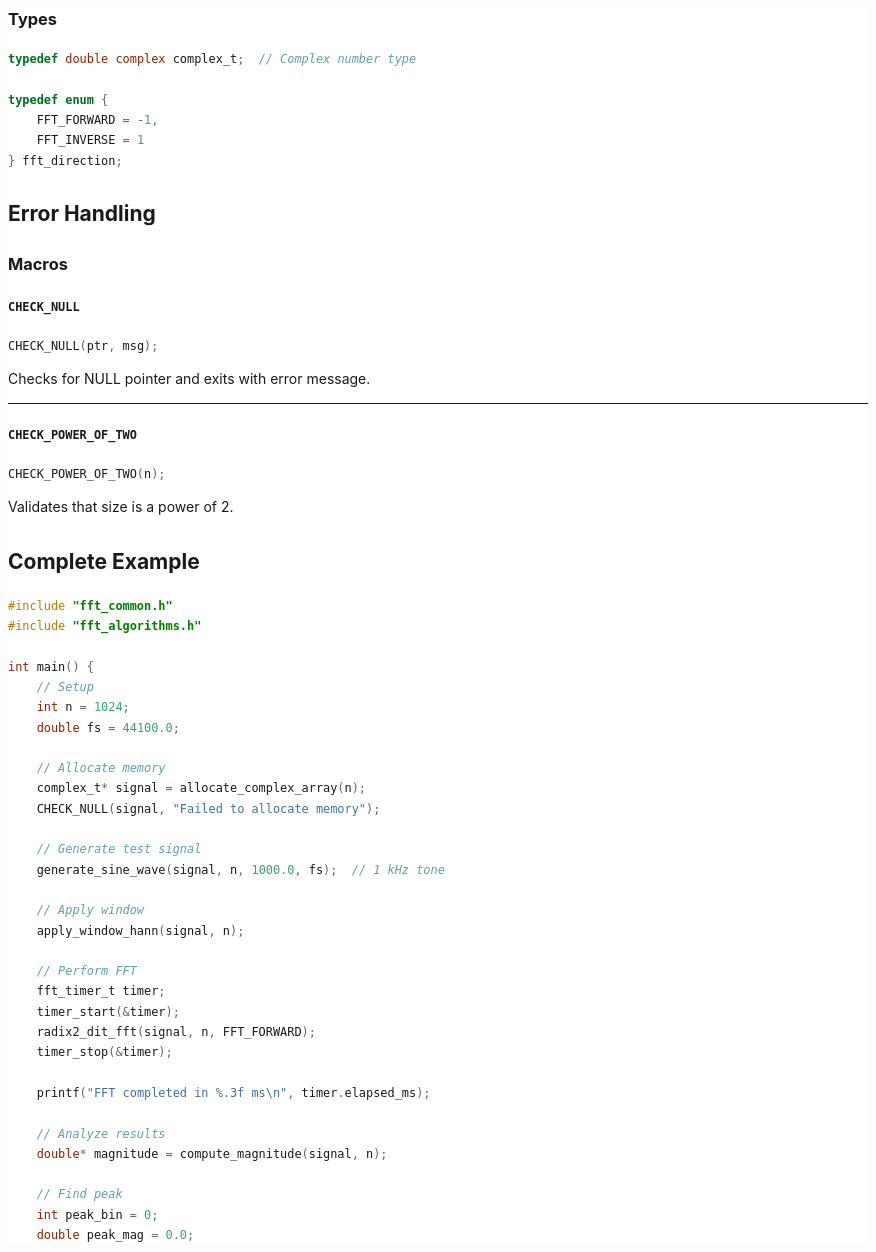 ### Types
```c
typedef double complex complex_t;  // Complex number type

typedef enum {
    FFT_FORWARD = -1,
    FFT_INVERSE = 1
} fft_direction;
```

## Error Handling

### Macros

#### `CHECK_NULL`
```c
CHECK_NULL(ptr, msg);
```
Checks for NULL pointer and exits with error message.

---

#### `CHECK_POWER_OF_TWO`
```c
CHECK_POWER_OF_TWO(n);
```
Validates that size is a power of 2.

## Complete Example

```c
#include "fft_common.h"
#include "fft_algorithms.h"

int main() {
    // Setup
    int n = 1024;
    double fs = 44100.0;
    
    // Allocate memory
    complex_t* signal = allocate_complex_array(n);
    CHECK_NULL(signal, "Failed to allocate memory");
    
    // Generate test signal
    generate_sine_wave(signal, n, 1000.0, fs);  // 1 kHz tone
    
    // Apply window
    apply_window_hann(signal, n);
    
    // Perform FFT
    fft_timer_t timer;
    timer_start(&timer);
    radix2_dit_fft(signal, n, FFT_FORWARD);
    timer_stop(&timer);
    
    printf("FFT completed in %.3f ms\n", timer.elapsed_ms);
    
    // Analyze results
    double* magnitude = compute_magnitude(signal, n);
    
    // Find peak
    int peak_bin = 0;
    double peak_mag = 0.0;
```